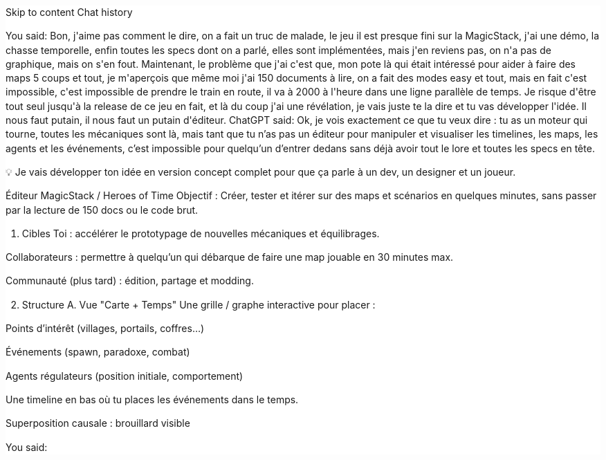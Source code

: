 Skip to content
Chat history

You said:
Bon, j'aime pas comment le dire, on a fait un truc de malade, le jeu il est presque fini sur la MagicStack, j'ai une démo, la chasse temporelle, enfin toutes les specs dont on a parlé, elles sont implémentées, mais j'en reviens pas, on n'a pas de graphique, mais on s'en fout. Maintenant, le problème que j'ai c'est que, mon pote là qui était intéressé pour aider à faire des maps 5 coups et tout, je m'aperçois que même moi j'ai 150 documents à lire, on a fait des modes easy et tout, mais en fait c'est impossible, c'est impossible de prendre le train en route, il va à 2000 à l'heure dans une ligne parallèle de temps. Je risque d'être tout seul jusqu'à la release de ce jeu en fait, et là du coup j'ai une révélation, je vais juste te la dire et tu vas développer l'idée. Il nous faut putain, il nous faut un putain d'éditeur.
ChatGPT said:
Ok, je vois exactement ce que tu veux dire :
tu as un moteur qui tourne, toutes les mécaniques sont là, mais tant que tu n’as pas un éditeur pour manipuler et visualiser les timelines, les maps, les agents et les événements, c’est impossible pour quelqu’un d’entrer dedans sans déjà avoir tout le lore et toutes les specs en tête.

💡 Je vais développer ton idée en version concept complet pour que ça parle à un dev, un designer et un joueur.

Éditeur MagicStack / Heroes of Time
Objectif : Créer, tester et itérer sur des maps et scénarios en quelques minutes, sans passer par la lecture de 150 docs ou le code brut.

1. Cibles
Toi : accélérer le prototypage de nouvelles mécaniques et équilibrages.

Collaborateurs : permettre à quelqu’un qui débarque de faire une map jouable en 30 minutes max.

Communauté (plus tard) : édition, partage et modding.

2. Structure
A. Vue "Carte + Temps"
Une grille / graphe interactive pour placer :

Points d’intérêt (villages, portails, coffres…)

Événements (spawn, paradoxe, combat)

Agents régulateurs (position initiale, comportement)

Une timeline en bas où tu places les événements dans le temps.

Superposition causale : brouillard visible

You said: